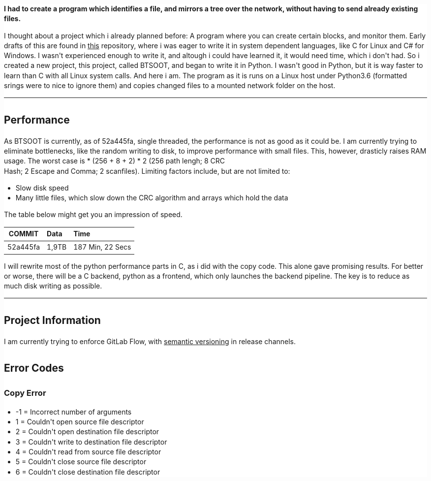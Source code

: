 **I had to create a program which identifies a file, and mirrors a tree over the network, without having to send already existing files.**  

I thought about a project which i already planned before: A program where you can create certain blocks, and monitor them.
Early drafts of this are found in [this](https://git.paukra.com/open-source/backup) repository, where i was eager to write it in system dependent languages, like C
for Linux and C# for Windows. I wasn't experienced enough to write it, and altough i could have learned it, it would need time, which i don't had.
So i created a new project, this project, called BTSOOT, and began to write it in Python.
I wasn't good in Python, but it is way faster to learn than C with all Linux system calls. And here i am. The program as it is runs on a Linux host under Python3.6 (formatted srings
were to nice to ignore them) and copies changed files to a mounted network folder on the host.

---

## Performance
As BTSOOT is currently, as of 52a445fa, single threaded, the performance is not as good as it could be. I am currently 
trying to eliminate bottlenecks, like the random writing to disk, to improve performance with small files. This, 
however, drasticly raises RAM usage. The worst case is <number-of-files> * (256 + 8 + 2) * 2 (256 path lengh; 8 CRC  
Hash; 2 Escape and Comma; 2 scanfiles). Limiting factors include, but are not limited to:
- Slow disk speed
- Many little files, which slow down the CRC algorithm and arrays which hold the data

The table below might get you an impression of speed.

|  COMMIT  | Data   |  Time             |  
| -------- | :----- | :---------------- |  
| 52a445fa | 1,9TB  |  187 Min, 22 Secs |  

I will rewrite most of the python performance parts in C, as i did with the copy code. This alone gave promising
results. For better or worse, there will be a C backend, python as a frontend, which only launches the backend pipeline.
The key is to reduce as much disk writing as possible.

---

## Project Information
I am currently trying to enforce GitLab Flow, with [semantic versioning](http://semver.com) in release channels.

## Error Codes
### Copy Error
* -1 = Incorrect number of arguments
* 1 = Couldn't open source file descriptor
* 2 = Couldn't open destination file descriptor
* 3 = Couldn't write to destination file descriptor
* 4 = Couldn't read from source file descriptor
* 5 = Couldn't close source file descriptor
* 6 = Couldn't close destination file descriptor
